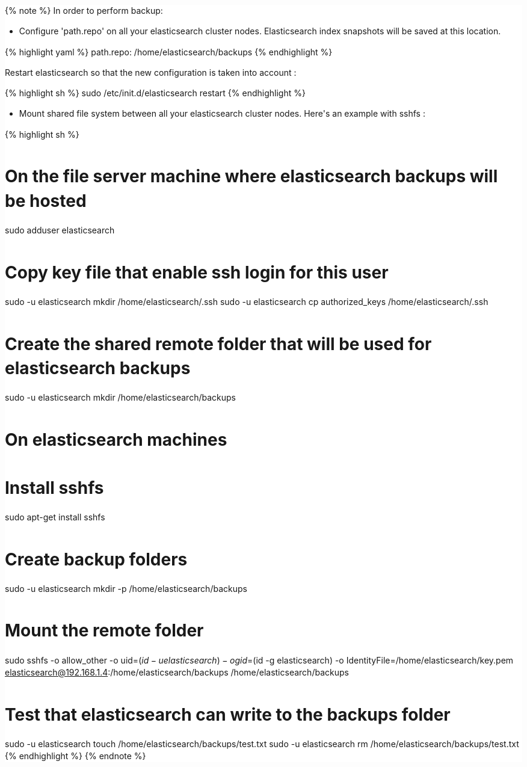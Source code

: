 {% note %}
In order to perform backup:

* Configure 'path.repo' on all your elasticsearch cluster nodes. Elasticsearch index snapshots will be saved at this location.

{% highlight yaml %}
path.repo: /home/elasticsearch/backups
{% endhighlight %}

Restart elasticsearch so that the new configuration is taken into account :

{% highlight sh %}
sudo /etc/init.d/elasticsearch restart
{% endhighlight %}

* Mount shared file system between all your elasticsearch cluster nodes. Here's an example with sshfs :

{% highlight sh %}
# On the file server machine where elasticsearch backups will be hosted
sudo adduser elasticsearch
# Copy key file that enable ssh login for this user
sudo -u elasticsearch mkdir /home/elasticsearch/.ssh
sudo -u elasticsearch cp authorized_keys /home/elasticsearch/.ssh
# Create the shared remote folder that will be used for elasticsearch backups
sudo -u elasticsearch mkdir /home/elasticsearch/backups

# On elasticsearch machines
# Install sshfs
sudo apt-get install sshfs
# Create backup folders
sudo -u elasticsearch mkdir -p /home/elasticsearch/backups
# Mount the remote folder
sudo sshfs -o allow_other -o uid=$(id -u elasticsearch) -o gid=$(id -g elasticsearch) -o IdentityFile=/home/elasticsearch/key.pem elasticsearch@192.168.1.4:/home/elasticsearch/backups /home/elasticsearch/backups
# Test that elasticsearch can write to the backups folder
sudo -u elasticsearch touch /home/elasticsearch/backups/test.txt
sudo -u elasticsearch rm /home/elasticsearch/backups/test.txt
{% endhighlight %}
{% endnote %}
